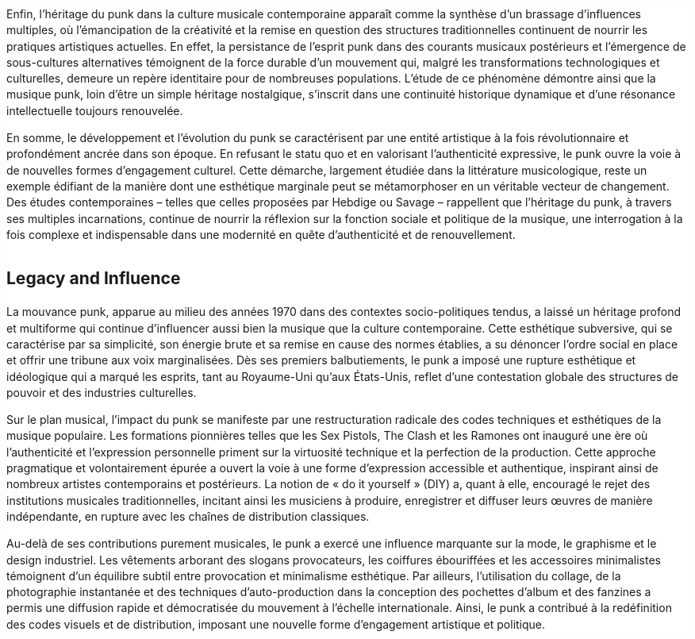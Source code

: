 Enfin, l’héritage du punk dans la culture musicale contemporaine apparaît comme la synthèse d’un
brassage d’influences multiples, où l’émancipation de la créativité et la remise en question des
structures traditionnelles continuent de nourrir les pratiques artistiques actuelles. En effet, la
persistance de l’esprit punk dans des courants musicaux postérieurs et l’émergence de sous-cultures
alternatives témoignent de la force durable d’un mouvement qui, malgré les transformations
technologiques et culturelles, demeure un repère identitaire pour de nombreuses populations. L’étude
de ce phénomène démontre ainsi que la musique punk, loin d’être un simple héritage nostalgique,
s’inscrit dans une continuité historique dynamique et d’une résonance intellectuelle toujours
renouvelée.

En somme, le développement et l’évolution du punk se caractérisent par une entité artistique à la
fois révolutionnaire et profondément ancrée dans son époque. En refusant le statu quo et en
valorisant l’authenticité expressive, le punk ouvre la voie à de nouvelles formes d’engagement
culturel. Cette démarche, largement étudiée dans la littérature musicologique, reste un exemple
édifiant de la manière dont une esthétique marginale peut se métamorphoser en un véritable vecteur
de changement. Des études contemporaines – telles que celles proposées par Hebdige ou Savage –
rappellent que l’héritage du punk, à travers ses multiples incarnations, continue de nourrir la
réflexion sur la fonction sociale et politique de la musique, une interrogation à la fois complexe
et indispensable dans une modernité en quête d’authenticité et de renouvellement.

## Legacy and Influence

La mouvance punk, apparue au milieu des années 1970 dans des contextes socio-politiques tendus, a
laissé un héritage profond et multiforme qui continue d’influencer aussi bien la musique que la
culture contemporaine. Cette esthétique subversive, qui se caractérise par sa simplicité, son
énergie brute et sa remise en cause des normes établies, a su dénoncer l’ordre social en place et
offrir une tribune aux voix marginalisées. Dès ses premiers balbutiements, le punk a imposé une
rupture esthétique et idéologique qui a marqué les esprits, tant au Royaume-Uni qu’aux États-Unis,
reflet d’une contestation globale des structures de pouvoir et des industries culturelles.

Sur le plan musical, l’impact du punk se manifeste par une restructuration radicale des codes
techniques et esthétiques de la musique populaire. Les formations pionnières telles que les Sex
Pistols, The Clash et les Ramones ont inauguré une ère où l’authenticité et l’expression personnelle
priment sur la virtuosité technique et la perfection de la production. Cette approche pragmatique et
volontairement épurée a ouvert la voie à une forme d’expression accessible et authentique, inspirant
ainsi de nombreux artistes contemporains et postérieurs. La notion de « do it yourself » (DIY) a,
quant à elle, encouragé le rejet des institutions musicales traditionnelles, incitant ainsi les
musiciens à produire, enregistrer et diffuser leurs œuvres de manière indépendante, en rupture avec
les chaînes de distribution classiques.

Au-delà de ses contributions purement musicales, le punk a exercé une influence marquante sur la
mode, le graphisme et le design industriel. Les vêtements arborant des slogans provocateurs, les
coiffures ébouriffées et les accessoires minimalistes témoignent d’un équilibre subtil entre
provocation et minimalisme esthétique. Par ailleurs, l’utilisation du collage, de la photographie
instantanée et des techniques d’auto-production dans la conception des pochettes d’album et des
fanzines a permis une diffusion rapide et démocratisée du mouvement à l’échelle internationale.
Ainsi, le punk a contribué à la redéfinition des codes visuels et de distribution, imposant une
nouvelle forme d’engagement artistique et politique.
